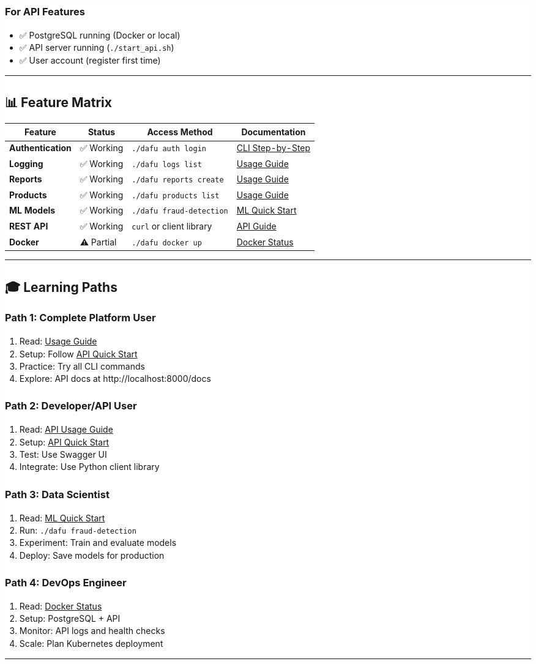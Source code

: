 ### For API Features
- ✅ PostgreSQL running (Docker or local)
- ✅ API server running (`./start_api.sh`)
- ✅ User account (register first time)

---

## 📊 Feature Matrix

| Feature | Status | Access Method | Documentation |
|---------|--------|---------------|---------------|
| **Authentication** | ✅ Working | `./dafu auth login` | [CLI Step-by-Step](./docs/cli/CLI_STEP_BY_STEP.md) |
| **Logging** | ✅ Working | `./dafu logs list` | [Usage Guide](./docs/USAGE_GUIDE.md#logs-management) |
| **Reports** | ✅ Working | `./dafu reports create` | [Usage Guide](./docs/USAGE_GUIDE.md#reports-management) |
| **Products** | ✅ Working | `./dafu products list` | [Usage Guide](./docs/USAGE_GUIDE.md#products-management) |
| **ML Models** | ✅ Working | `./dafu fraud-detection` | [ML Quick Start](./docs/guides/QUICK_START.md) |
| **REST API** | ✅ Working | `curl` or client library | [API Guide](./docs/api/API_USAGE_GUIDE.md) |
| **Docker** | ⚠️ Partial | `./dafu docker up` | [Docker Status](./docs/docker/DOCKER_STATUS.md) |

---

## 🎓 Learning Paths

### Path 1: Complete Platform User
1. Read: [Usage Guide](./docs/USAGE_GUIDE.md)
2. Setup: Follow [API Quick Start](./docs/api/QUICK_START_API.md)
3. Practice: Try all CLI commands
4. Explore: API docs at http://localhost:8000/docs

### Path 2: Developer/API User
1. Read: [API Usage Guide](./docs/api/API_USAGE_GUIDE.md)
2. Setup: [API Quick Start](./docs/api/QUICK_START_API.md)
3. Test: Use Swagger UI
4. Integrate: Use Python client library

### Path 3: Data Scientist
1. Read: [ML Quick Start](./docs/guides/QUICK_START.md)
2. Run: `./dafu fraud-detection`
3. Experiment: Train and evaluate models
4. Deploy: Save models for production

### Path 4: DevOps Engineer
1. Read: [Docker Status](./docs/docker/DOCKER_STATUS.md)
2. Setup: PostgreSQL + API
3. Monitor: API logs and health checks
4. Scale: Plan Kubernetes deployment

---